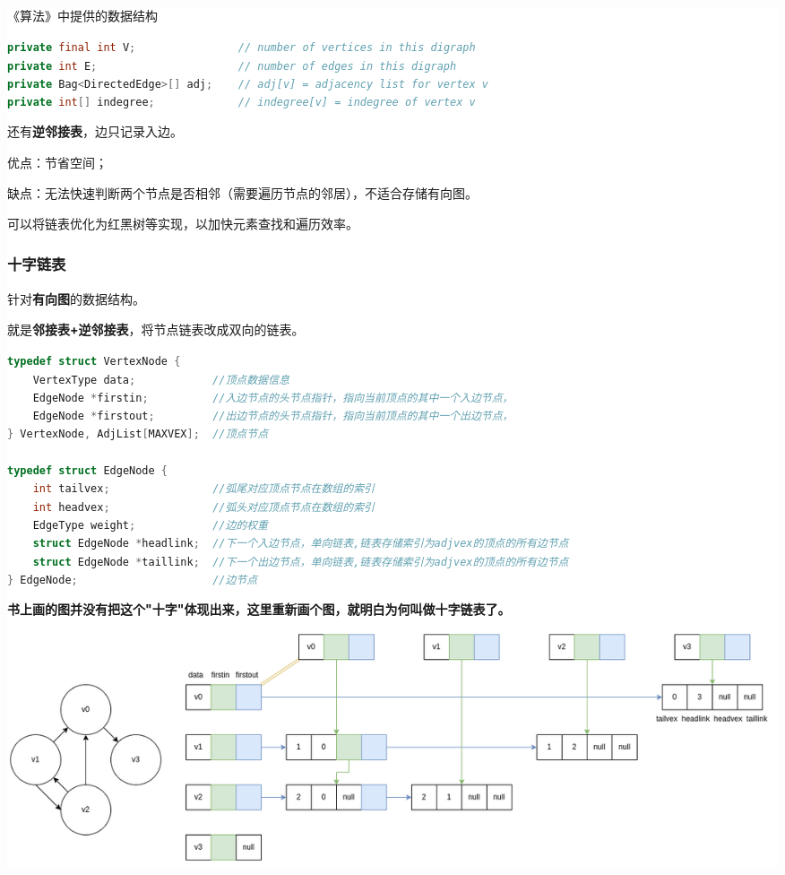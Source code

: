 《算法》中提供的数据结构

```java
private final int V;                // number of vertices in this digraph
private int E;                      // number of edges in this digraph
private Bag<DirectedEdge>[] adj;    // adj[v] = adjacency list for vertex v
private int[] indegree;             // indegree[v] = indegree of vertex v
```

还有**逆邻接表**，边只记录入边。

优点：节省空间；

缺点：无法快速判断两个节点是否相邻（需要遍历节点的邻居），不适合存储有向图。

可以将链表优化为红黑树等实现，以加快元素查找和遍历效率。

### 十字链表

针对**有向图**的数据结构。

就是**邻接表+逆邻接表**，将节点链表改成双向的链表。

```c
typedef struct VertexNode {
	VertexType data;			//顶点数据信息
	EdgeNode *firstin;			//入边节点的头节点指针，指向当前顶点的其中一个入边节点，
	EdgeNode *firstout;			//出边节点的头节点指针，指向当前顶点的其中一个出边节点，
} VertexNode, AdjList[MAXVEX];	//顶点节点

typedef struct EdgeNode {		
	int tailvex;				//弧尾对应顶点节点在数组的索引
    int headvex;				//弧头对应顶点节点在数组的索引
	EdgeType weight;			//边的权重
	struct EdgeNode *headlink;	//下一个入边节点，单向链表,链表存储索引为adjvex的顶点的所有边节点
    struct EdgeNode *taillink;	//下一个出边节点，单向链表,链表存储索引为adjvex的顶点的所有边节点
} EdgeNode;						//边节点
```

**书上画的图并没有把这个"十字"体现出来，这里重新画个图，就明白为何叫做十字链表了。**

![十字链表存储有向图](../../img/Graph-Orthogonal-List.png)
